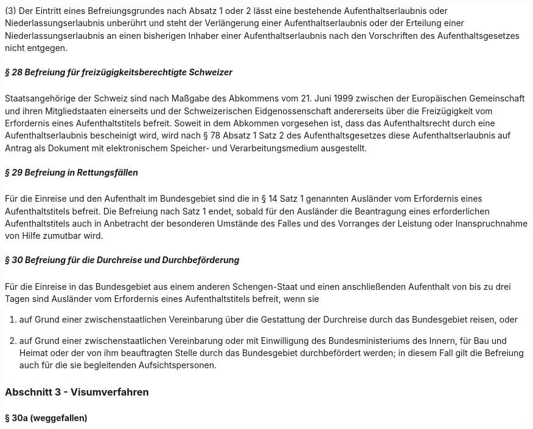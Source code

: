 (3) Der Eintritt eines Befreiungsgrundes nach Absatz 1 oder 2 lässt
eine bestehende Aufenthaltserlaubnis oder Niederlassungserlaubnis
unberührt und steht der Verlängerung einer Aufenthaltserlaubnis oder
der Erteilung einer Niederlassungserlaubnis an einen bisherigen
Inhaber einer Aufenthaltserlaubnis nach den Vorschriften des
Aufenthaltsgesetzes nicht entgegen.


##### § 28 Befreiung für freizügigkeitsberechtigte Schweizer

Staatsangehörige der Schweiz sind nach Maßgabe des Abkommens vom 21.
Juni 1999 zwischen der Europäischen Gemeinschaft und ihren
Mitgliedstaaten einerseits und der Schweizerischen Eidgenossenschaft
andererseits über die Freizügigkeit vom Erfordernis eines
Aufenthaltstitels befreit. Soweit in dem Abkommen vorgesehen ist, dass
das Aufenthaltsrecht durch eine Aufenthaltserlaubnis bescheinigt wird,
wird nach § 78 Absatz 1 Satz 2 des Aufenthaltsgesetzes diese
Aufenthaltserlaubnis auf Antrag als Dokument mit elektronischem
Speicher- und Verarbeitungsmedium ausgestellt.


##### § 29 Befreiung in Rettungsfällen

Für die Einreise und den Aufenthalt im Bundesgebiet sind die in § 14
Satz 1 genannten Ausländer vom Erfordernis eines Aufenthaltstitels
befreit. Die Befreiung nach Satz 1 endet, sobald für den Ausländer die
Beantragung eines erforderlichen Aufenthaltstitels auch in Anbetracht
der besonderen Umstände des Falles und des Vorranges der Leistung oder
Inanspruchnahme von Hilfe zumutbar wird.


##### § 30 Befreiung für die Durchreise und Durchbeförderung

Für die Einreise in das Bundesgebiet aus einem anderen Schengen-Staat
und einen anschließenden Aufenthalt von bis zu drei Tagen sind
Ausländer vom Erfordernis eines Aufenthaltstitels befreit, wenn sie

1.  auf Grund einer zwischenstaatlichen Vereinbarung über die Gestattung
    der Durchreise durch das Bundesgebiet reisen, oder


2.  auf Grund einer zwischenstaatlichen Vereinbarung oder mit Einwilligung
    des Bundesministeriums des Innern, für Bau und Heimat oder der von ihm
    beauftragten Stelle durch das Bundesgebiet durchbefördert werden; in
    diesem Fall gilt die Befreiung auch für die sie begleitenden
    Aufsichtspersonen.





### Abschnitt 3 - Visumverfahren



#### § 30a (weggefallen)
